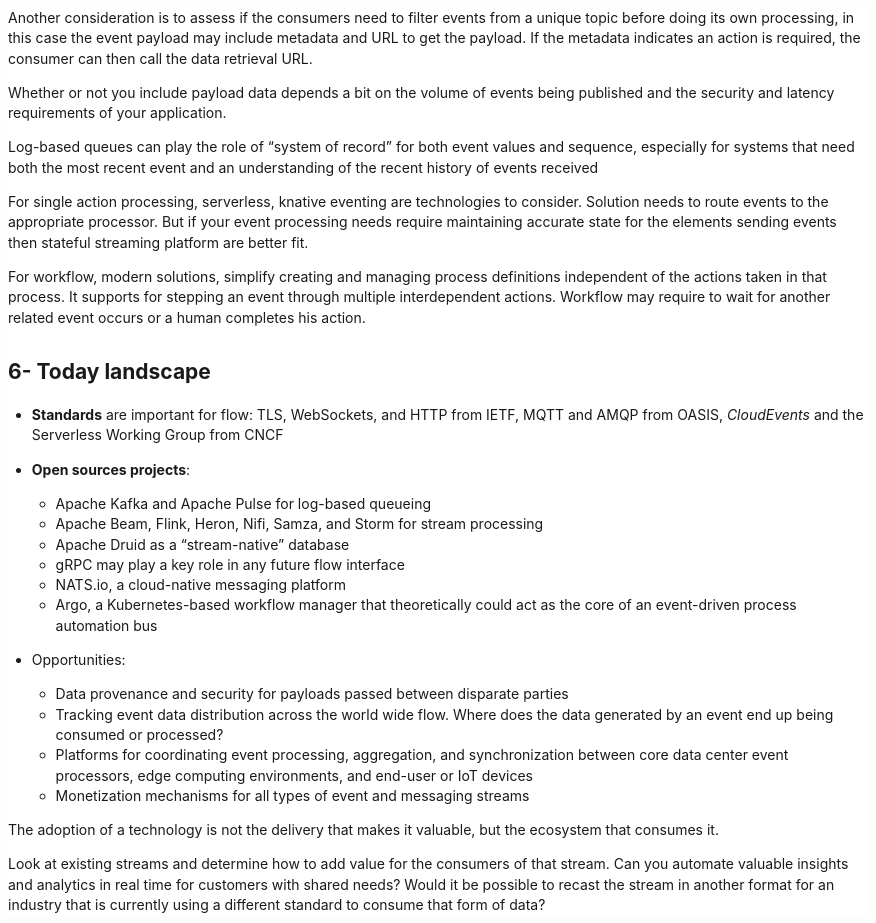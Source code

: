 Another consideration is to assess if the consumers need to filter events from a unique topic before
doing its own processing, in this case the event payload may include metadata and URL to get the payload.
If the metadata indicates an action is required, the consumer can then call the data retrieval URL.

Whether or not you include payload data depends a bit on the volume of events being published and the security and latency requirements of your application.

Log-based queues can play the role of “system of record” for both event values and sequence, especially for systems that need both the most recent event and an understanding of the recent history of events received

For single action processing, serverless, knative eventing are technologies to consider. Solution
needs to route events to the appropriate processor. But if your event processing needs require 
maintaining accurate state for the elements sending events then stateful streaming platform are better fit.

For workflow, modern solutions, simplify creating and managing process definitions independent of the actions taken in that process.
It supports for stepping an event through multiple interdependent actions. Workflow may require to
wait for another related event occurs or a human completes his action.

## 6- Today landscape


* **Standards** are important for flow:  TLS, WebSockets, and HTTP from IETF, MQTT and AMQP from OASIS, 
*CloudEvents* and the Serverless Working Group from CNCF
* **Open sources projects**: 

    * Apache Kafka and Apache Pulse for log-based queueing
    * Apache Beam, Flink, Heron, Nifi, Samza, and Storm for stream processing
    * Apache Druid as a “stream-native” database
    * gRPC may play a key role in any future flow interface
    * NATS.io, a cloud-native messaging platform
    * Argo, a Kubernetes-based workflow manager that theoretically could act as the core of an event-driven process automation bus


* Opportunities:

    * Data provenance and security for payloads passed between disparate parties
    * Tracking event data distribution across the world wide flow. Where does the data generated by an event end up being consumed or processed?
    * Platforms for coordinating event processing, aggregation, and synchronization between core data center event processors, edge computing environments, and end-user or IoT devices
    * Monetization mechanisms for all types of event and messaging streams

The adoption of a technology is not the delivery that makes it valuable, but the ecosystem that consumes it.

Look at existing streams and determine how to add value for the consumers of that stream. 
Can you automate valuable insights and analytics in real time for customers with shared needs? 
Would it be possible to recast the stream in another format for an industry that is currently 
using a different standard to consume that form of data? 